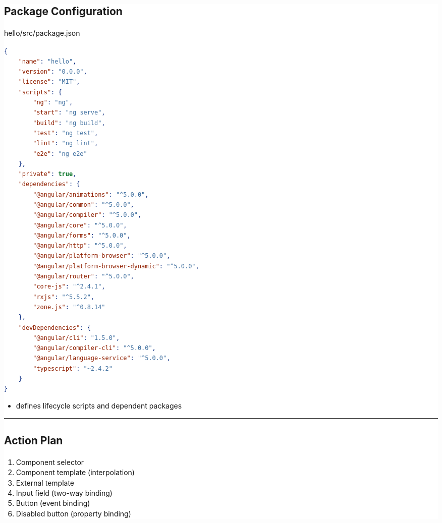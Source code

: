 ## Package Configuration

hello/src/package.json
```json
{
	"name": "hello",
	"version": "0.0.0",
	"license": "MIT",
	"scripts": {
		"ng": "ng",
		"start": "ng serve",
		"build": "ng build",
		"test": "ng test",
		"lint": "ng lint",
		"e2e": "ng e2e"
	},
	"private": true,
	"dependencies": {
		"@angular/animations": "^5.0.0",
		"@angular/common": "^5.0.0",
		"@angular/compiler": "^5.0.0",
		"@angular/core": "^5.0.0",
		"@angular/forms": "^5.0.0",
		"@angular/http": "^5.0.0",
		"@angular/platform-browser": "^5.0.0",
		"@angular/platform-browser-dynamic": "^5.0.0",
		"@angular/router": "^5.0.0",
		"core-js": "^2.4.1",
		"rxjs": "^5.5.2",
		"zone.js": "^0.8.14"
	},
	"devDependencies": {
		"@angular/cli": "1.5.0",
		"@angular/compiler-cli": "^5.0.0",
		"@angular/language-service": "^5.0.0",
		"typescript": "~2.4.2"
	}
}
```

- defines lifecycle scripts and dependent packages

---

## Action Plan

1. Component selector
2. Component template (interpolation)
3. External template
4. Input field (two-way binding)
5. Button (event binding)
6. Disabled button (property binding)
